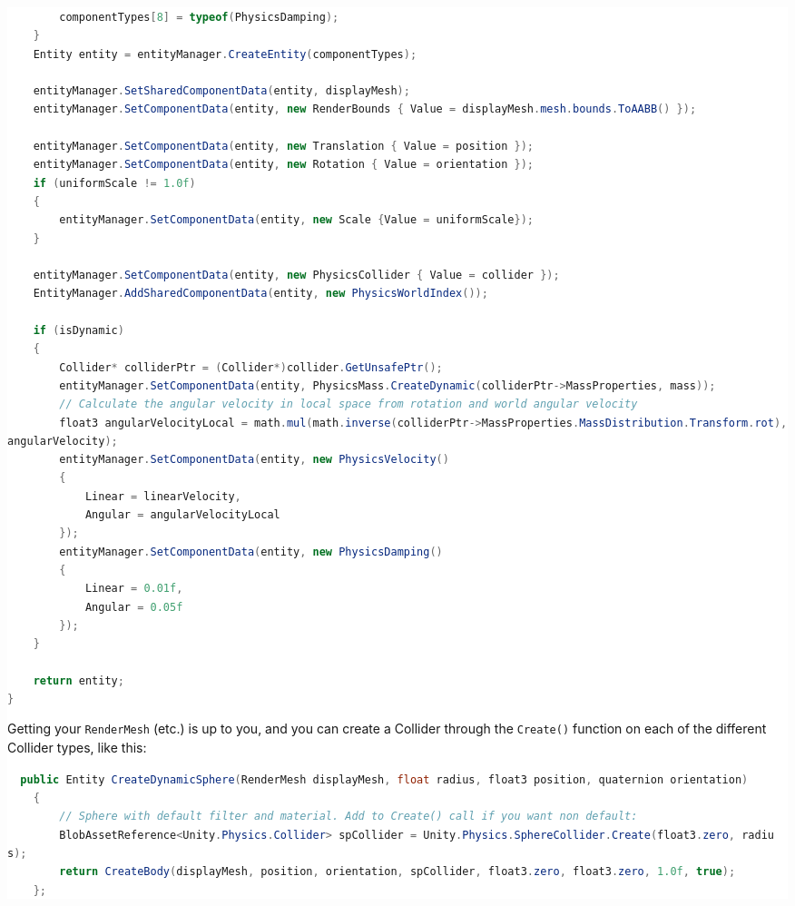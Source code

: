 ```csharp
        componentTypes[8] = typeof(PhysicsDamping);
    }
    Entity entity = entityManager.CreateEntity(componentTypes);

    entityManager.SetSharedComponentData(entity, displayMesh);
    entityManager.SetComponentData(entity, new RenderBounds { Value = displayMesh.mesh.bounds.ToAABB() });

    entityManager.SetComponentData(entity, new Translation { Value = position });
    entityManager.SetComponentData(entity, new Rotation { Value = orientation });
    if (uniformScale != 1.0f)
    {
        entityManager.SetComponentData(entity, new Scale {Value = uniformScale});
    }
        
    entityManager.SetComponentData(entity, new PhysicsCollider { Value = collider });
    EntityManager.AddSharedComponentData(entity, new PhysicsWorldIndex());

    if (isDynamic)
    {
        Collider* colliderPtr = (Collider*)collider.GetUnsafePtr();
        entityManager.SetComponentData(entity, PhysicsMass.CreateDynamic(colliderPtr->MassProperties, mass));
        // Calculate the angular velocity in local space from rotation and world angular velocity
        float3 angularVelocityLocal = math.mul(math.inverse(colliderPtr->MassProperties.MassDistribution.Transform.rot), angularVelocity);
        entityManager.SetComponentData(entity, new PhysicsVelocity()
        {
            Linear = linearVelocity,
            Angular = angularVelocityLocal
        });
        entityManager.SetComponentData(entity, new PhysicsDamping()
        {
            Linear = 0.01f,
            Angular = 0.05f
        });
    }

    return entity;
}
```

Getting your `RenderMesh` (etc.) is up to you, and you can create a Collider through the `Create()` function on each of the different Collider types, like this:

```csharp
  public Entity CreateDynamicSphere(RenderMesh displayMesh, float radius, float3 position, quaternion orientation)
    {
        // Sphere with default filter and material. Add to Create() call if you want non default:
        BlobAssetReference<Unity.Physics.Collider> spCollider = Unity.Physics.SphereCollider.Create(float3.zero, radius);
        return CreateBody(displayMesh, position, orientation, spCollider, float3.zero, float3.zero, 1.0f, true);
    };
```
